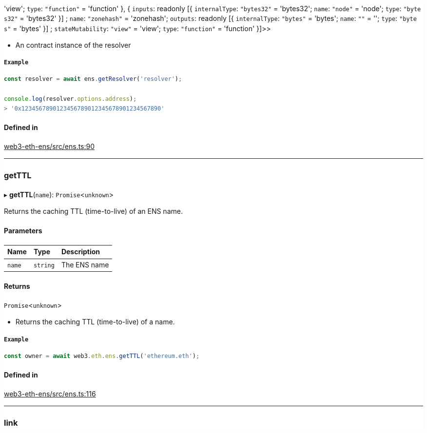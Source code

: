 'view'; `type`: ``"function"`` = 'function' }, \{ `inputs`: readonly [\{ `internalType`: ``"bytes32"`` = 'bytes32'; `name`: ``"node"`` = 'node'; `type`: ``"bytes32"`` = 'bytes32' }] ; `name`: ``"zonehash"`` = 'zonehash'; `outputs`: readonly [\{ `internalType`: ``"bytes"`` = 'bytes'; `name`: ``""`` = ''; `type`: ``"bytes"`` = 'bytes' }] ; `stateMutability`: ``"view"`` = 'view'; `type`: ``"function"`` = 'function' }]\>\>

- An contract instance of the resolver

**`Example`**

```ts
const resolver = await ens.getResolver('resolver');

console.log(resolver.options.address);
> '0x1234567890123456789012345678901234567890'
```

#### Defined in

[web3-eth-ens/src/ens.ts:90](https://github.com/web3/web3.js/blob/73b95317c/packages/web3-eth-ens/src/ens.ts#L90)

___

### getTTL

▸ **getTTL**(`name`): `Promise`\<`unknown`\>

Returns the caching TTL (time-to-live) of an ENS name.

#### Parameters

| Name | Type | Description |
| :------ | :------ | :------ |
| `name` | `string` | The ENS name |

#### Returns

`Promise`\<`unknown`\>

- Returns the caching TTL (time-to-live) of a name.

**`Example`**

```ts
const owner = await web3.eth.ens.getTTL('ethereum.eth');
```

#### Defined in

[web3-eth-ens/src/ens.ts:116](https://github.com/web3/web3.js/blob/73b95317c/packages/web3-eth-ens/src/ens.ts#L116)

___

### link
